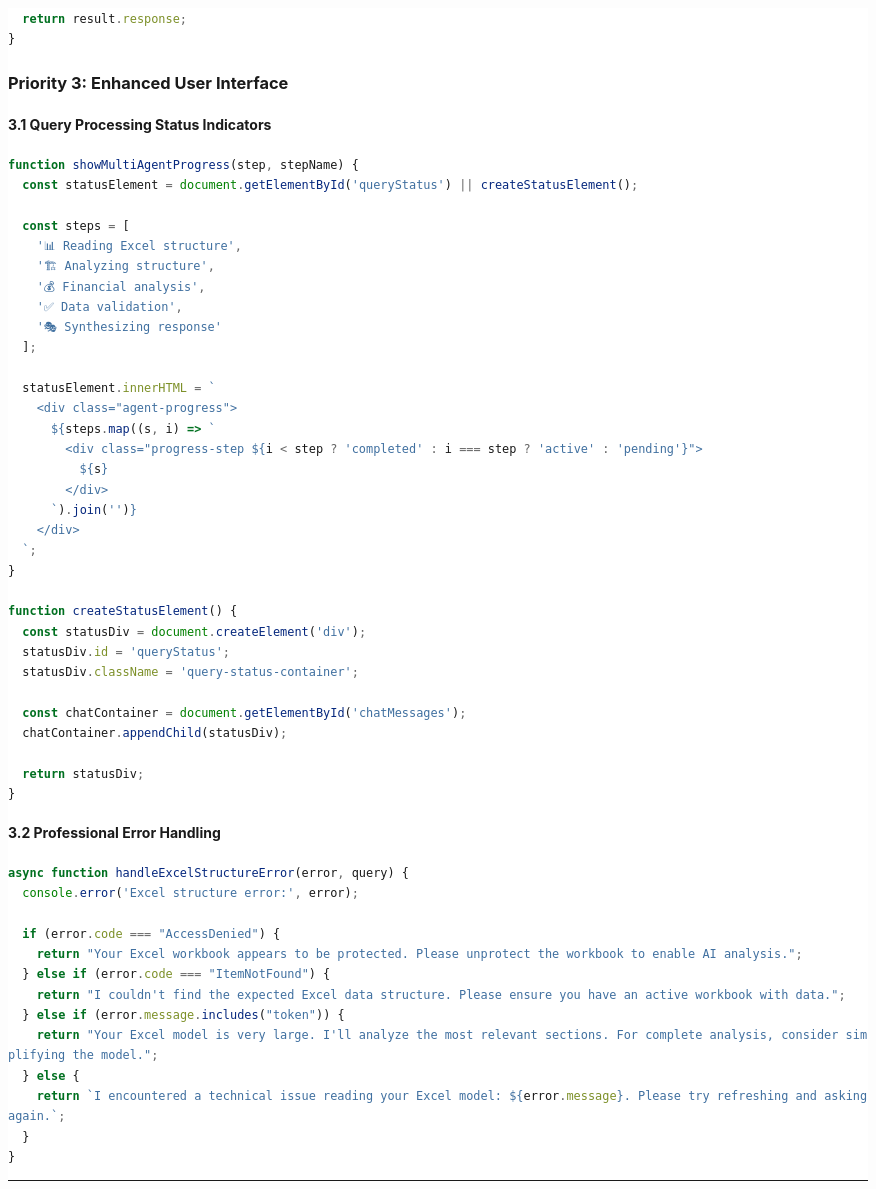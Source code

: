 ```javascript
  return result.response;
}
```

### **Priority 3: Enhanced User Interface**

#### **3.1 Query Processing Status Indicators**
```javascript
function showMultiAgentProgress(step, stepName) {
  const statusElement = document.getElementById('queryStatus') || createStatusElement();
  
  const steps = [
    '📊 Reading Excel structure',
    '🏗️ Analyzing structure', 
    '💰 Financial analysis',
    '✅ Data validation',
    '🎭 Synthesizing response'
  ];
  
  statusElement.innerHTML = `
    <div class="agent-progress">
      ${steps.map((s, i) => `
        <div class="progress-step ${i < step ? 'completed' : i === step ? 'active' : 'pending'}">
          ${s}
        </div>
      `).join('')}
    </div>
  `;
}

function createStatusElement() {
  const statusDiv = document.createElement('div');
  statusDiv.id = 'queryStatus';
  statusDiv.className = 'query-status-container';
  
  const chatContainer = document.getElementById('chatMessages');
  chatContainer.appendChild(statusDiv);
  
  return statusDiv;
}
```

#### **3.2 Professional Error Handling**
```javascript
async function handleExcelStructureError(error, query) {
  console.error('Excel structure error:', error);
  
  if (error.code === "AccessDenied") {
    return "Your Excel workbook appears to be protected. Please unprotect the workbook to enable AI analysis.";
  } else if (error.code === "ItemNotFound") {
    return "I couldn't find the expected Excel data structure. Please ensure you have an active workbook with data.";
  } else if (error.message.includes("token")) {
    return "Your Excel model is very large. I'll analyze the most relevant sections. For complete analysis, consider simplifying the model.";
  } else {
    return `I encountered a technical issue reading your Excel model: ${error.message}. Please try refreshing and asking again.`;
  }
}
```

---